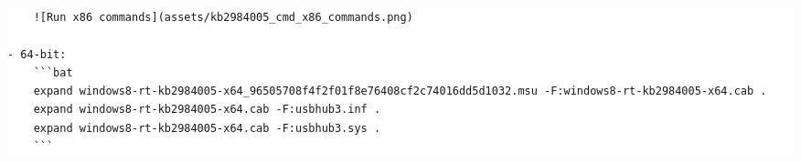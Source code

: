         ![Run x86 commands](assets/kb2984005_cmd_x86_commands.png)

    - 64-bit:
        ```bat
        expand windows8-rt-kb2984005-x64_96505708f4f2f01f8e76408cf2c74016dd5d1032.msu -F:windows8-rt-kb2984005-x64.cab .
        expand windows8-rt-kb2984005-x64.cab -F:usbhub3.inf .
        expand windows8-rt-kb2984005-x64.cab -F:usbhub3.sys .
        ```
